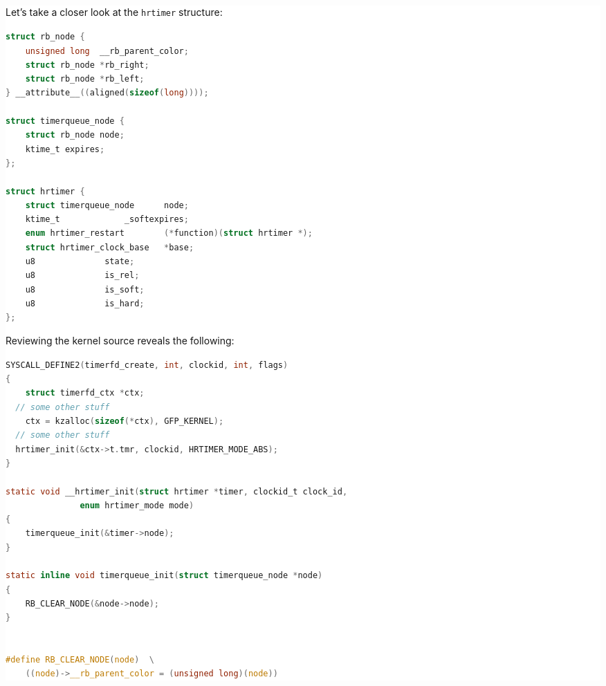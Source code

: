Let’s take a closer look at the `hrtimer` structure:

```c
struct rb_node {
	unsigned long  __rb_parent_color;
	struct rb_node *rb_right;
	struct rb_node *rb_left;
} __attribute__((aligned(sizeof(long))));

struct timerqueue_node {
	struct rb_node node;
	ktime_t expires;
};

struct hrtimer {
	struct timerqueue_node		node;
	ktime_t				_softexpires;
	enum hrtimer_restart		(*function)(struct hrtimer *);
	struct hrtimer_clock_base	*base;
	u8				state;
	u8				is_rel;
	u8				is_soft;
	u8				is_hard;
};
```

Reviewing the kernel source reveals the following:

```c
SYSCALL_DEFINE2(timerfd_create, int, clockid, int, flags)
{
	struct timerfd_ctx *ctx;
  // some other stuff
	ctx = kzalloc(sizeof(*ctx), GFP_KERNEL);
  // some other stuff
  hrtimer_init(&ctx->t.tmr, clockid, HRTIMER_MODE_ABS);
}

static void __hrtimer_init(struct hrtimer *timer, clockid_t clock_id,
			   enum hrtimer_mode mode)
{
	timerqueue_init(&timer->node);
}

static inline void timerqueue_init(struct timerqueue_node *node)
{
	RB_CLEAR_NODE(&node->node);
}


#define RB_CLEAR_NODE(node)  \
	((node)->__rb_parent_color = (unsigned long)(node))
```

